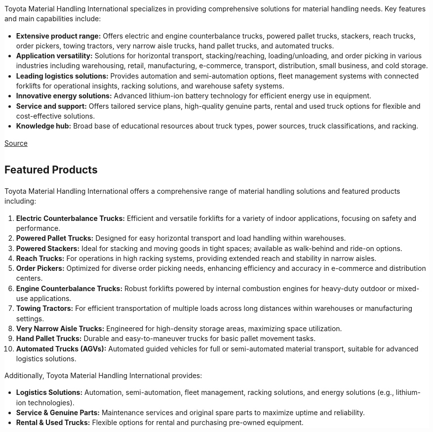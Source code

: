 Toyota Material Handling International specializes in providing comprehensive solutions for material handling needs. Key features and main capabilities include:

- **Extensive product range:** Offers electric and engine counterbalance trucks, powered pallet trucks, stackers, reach trucks, order pickers, towing tractors, very narrow aisle trucks, hand pallet trucks, and automated trucks.
- **Application versatility:** Solutions for horizontal transport, stacking/reaching, loading/unloading, and order picking in various industries including warehousing, retail, manufacturing, e-commerce, transport, distribution, small business, and cold storage.
- **Leading logistics solutions:** Provides automation and semi-automation options, fleet management systems with connected forklifts for operational insights, racking solutions, and warehouse safety systems.
- **Innovative energy solutions:** Advanced lithium-ion battery technology for efficient energy use in equipment.
- **Service and support:** Offers tailored service plans, high-quality genuine parts, rental and used truck options for flexible and cost-effective solutions.
- **Knowledge hub:** Broad base of educational resources about truck types, power sources, truck classifications, and racking.

[Source](https://toyotamaterialhandling-international.com)

## Featured Products

Toyota Material Handling International offers a comprehensive range of material handling solutions and featured products including:

1. **Electric Counterbalance Trucks:** Efficient and versatile forklifts for a variety of indoor applications, focusing on safety and performance.
2. **Powered Pallet Trucks:** Designed for easy horizontal transport and load handling within warehouses.
3. **Powered Stackers:** Ideal for stacking and moving goods in tight spaces; available as walk-behind and ride-on options.
4. **Reach Trucks:** For operations in high racking systems, providing extended reach and stability in narrow aisles.
5. **Order Pickers:** Optimized for diverse order picking needs, enhancing efficiency and accuracy in e-commerce and distribution centers.
6. **Engine Counterbalance Trucks:** Robust forklifts powered by internal combustion engines for heavy-duty outdoor or mixed-use applications.
7. **Towing Tractors:** For efficient transportation of multiple loads across long distances within warehouses or manufacturing settings.
8. **Very Narrow Aisle Trucks:** Engineered for high-density storage areas, maximizing space utilization.
9. **Hand Pallet Trucks:** Durable and easy-to-maneuver trucks for basic pallet movement tasks.
10. **Automated Trucks (AGVs):** Automated guided vehicles for full or semi-automated material transport, suitable for advanced logistics solutions.

Additionally, Toyota Material Handling International provides:

- **Logistics Solutions:** Automation, semi-automation, fleet management, racking solutions, and energy solutions (e.g., lithium-ion technologies).
- **Service & Genuine Parts:** Maintenance services and original spare parts to maximize uptime and reliability.
- **Rental & Used Trucks:** Flexible options for rental and purchasing pre-owned equipment.
